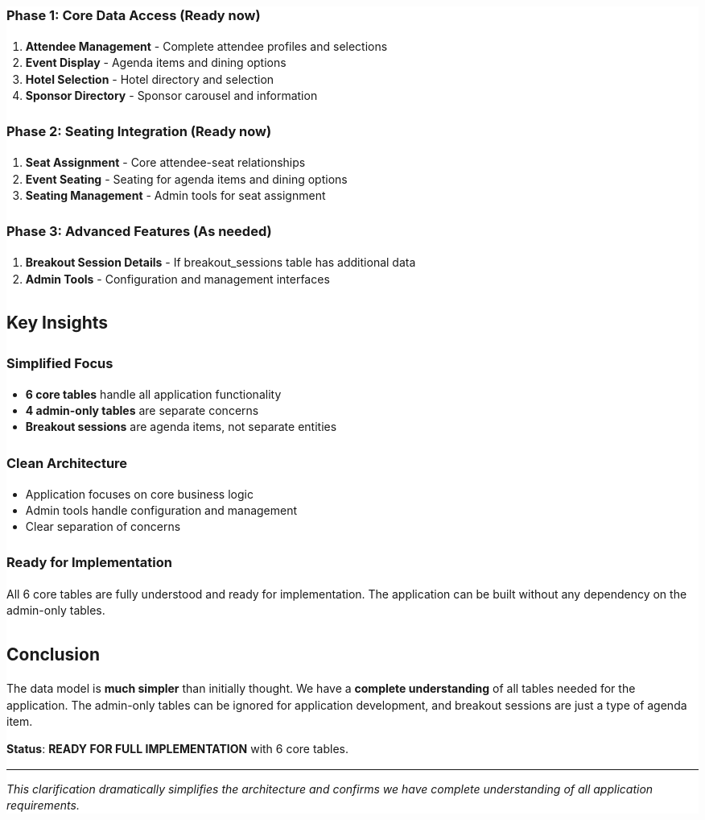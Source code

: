 ### **Phase 1: Core Data Access** (Ready now)
1. **Attendee Management** - Complete attendee profiles and selections
2. **Event Display** - Agenda items and dining options
3. **Hotel Selection** - Hotel directory and selection
4. **Sponsor Directory** - Sponsor carousel and information

### **Phase 2: Seating Integration** (Ready now)
1. **Seat Assignment** - Core attendee-seat relationships
2. **Event Seating** - Seating for agenda items and dining options
3. **Seating Management** - Admin tools for seat assignment

### **Phase 3: Advanced Features** (As needed)
1. **Breakout Session Details** - If breakout_sessions table has additional data
2. **Admin Tools** - Configuration and management interfaces

## Key Insights

### **Simplified Focus**
- **6 core tables** handle all application functionality
- **4 admin-only tables** are separate concerns
- **Breakout sessions** are agenda items, not separate entities

### **Clean Architecture**
- Application focuses on core business logic
- Admin tools handle configuration and management
- Clear separation of concerns

### **Ready for Implementation**
All 6 core tables are fully understood and ready for implementation. The application can be built without any dependency on the admin-only tables.

## Conclusion

The data model is **much simpler** than initially thought. We have a **complete understanding** of all tables needed for the application. The admin-only tables can be ignored for application development, and breakout sessions are just a type of agenda item.

**Status**: **READY FOR FULL IMPLEMENTATION** with 6 core tables.

---

*This clarification dramatically simplifies the architecture and confirms we have complete understanding of all application requirements.*
